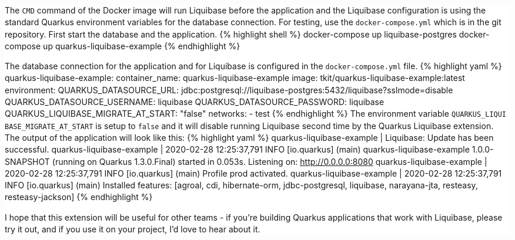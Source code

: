 The `CMD` command of the Docker image will run Liquibase before the application and the Liquibase configuration is using the standard Quarkus environment variables for the database connection.
For testing, use the `docker-compose.yml` which is in the git repository. First start the database and the application.
{% highlight shell %}
docker-compose up liquibase-postgres
docker-compose up quarkus-liquibase-example
{% endhighlight %}

The database connection for the application and for Liquibase is configured in the `docker-compose.yml` file.
{% highlight yaml %}
  quarkus-liquibase-example:
    container_name: quarkus-liquibase-example
    image: tkit/quarkus-liquibase-example:latest
    environment:
      QUARKUS_DATASOURCE_URL: jdbc:postgresql://liquibase-postgres:5432/liquibase?sslmode=disable
      QUARKUS_DATASOURCE_USERNAME: liquibase
      QUARKUS_DATASOURCE_PASSWORD: liquibase
      QUARKUS_LIQUIBASE_MIGRATE_AT_START: "false"
    networks:
      - test
{% endhighlight %}
The environment variable `QUARKUS_LIQUIBASE_MIGRATE_AT_START` is setup to `false` and it will disable running Liquibase
second time by the Quarkus Liquibase extension. The output of the application will look like this:
{% highlight yaml %}
quarkus-liquibase-example    | Liquibase: Update has been successful.
quarkus-liquibase-example    | 2020-02-28 12:25:37,791 INFO  [io.quarkus] (main) quarkus-liquibase-example 1.0.0-SNAPSHOT (running on Quarkus 1.3.0.Final) started in 0.053s. Listening on: http://0.0.0.0:8080
quarkus-liquibase-example    | 2020-02-28 12:25:37,791 INFO  [io.quarkus] (main) Profile prod activated. 
quarkus-liquibase-example    | 2020-02-28 12:25:37,791 INFO  [io.quarkus] (main) Installed features: [agroal, cdi, hibernate-orm, jdbc-postgresql, liquibase, narayana-jta, resteasy, resteasy-jackson]
{% endhighlight %}

I hope that this extension will be useful for other teams - if you’re building Quarkus applications that work with Liquibase, 
please try it out, and if you use it on your project, I’d love to hear about it. 
